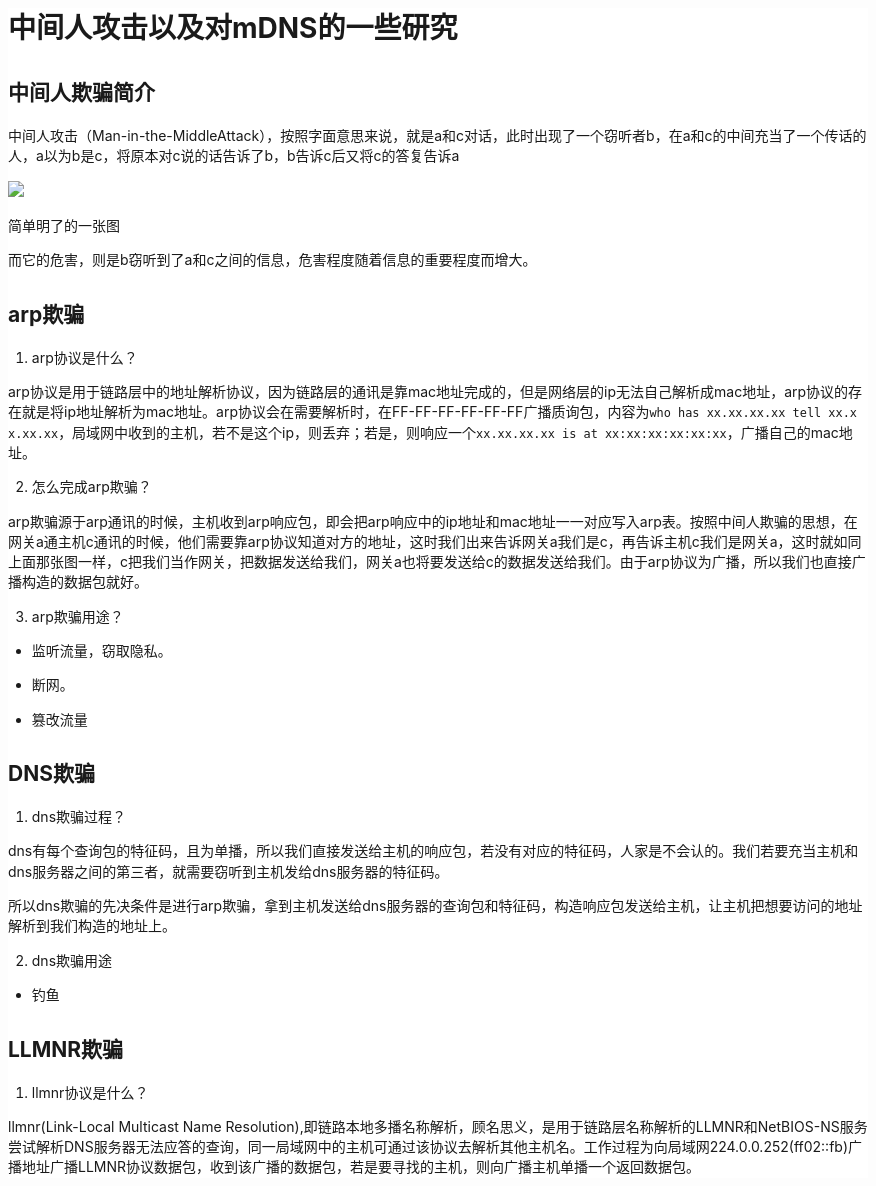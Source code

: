 # 中间人攻击以及对mDNS的一些研究

## 中间人欺骗简介

中间人攻击（Man-in-the-MiddleAttack），按照字面意思来说，就是a和c对话，此时出现了一个窃听者b，在a和c的中间充当了一个传话的人，a以为b是c，将原本对c说的话告诉了b，b告诉c后又将c的答复告诉a

<img src='https://0xfay.github.io/public/image/212322.jpg'>

简单明了的一张图

而它的危害，则是b窃听到了a和c之间的信息，危害程度随着信息的重要程度而增大。

## arp欺骗

1. arp协议是什么？

arp协议是用于链路层中的地址解析协议，因为链路层的通讯是靠mac地址完成的，但是网络层的ip无法自己解析成mac地址，arp协议的存在就是将ip地址解析为mac地址。arp协议会在需要解析时，在FF-FF-FF-FF-FF-FF广播质询包，内容为`who has xx.xx.xx.xx tell xx.xx.xx.xx`，局域网中收到的主机，若不是这个ip，则丢弃；若是，则响应一个`xx.xx.xx.xx is at xx:xx:xx:xx:xx:xx`，广播自己的mac地址。

2. 怎么完成arp欺骗？

arp欺骗源于arp通讯的时候，主机收到arp响应包，即会把arp响应中的ip地址和mac地址一一对应写入arp表。按照中间人欺骗的思想，在网关a通主机c通讯的时候，他们需要靠arp协议知道对方的地址，这时我们出来告诉网关a我们是c，再告诉主机c我们是网关a，这时就如同上面那张图一样，c把我们当作网关，把数据发送给我们，网关a也将要发送给c的数据发送给我们。由于arp协议为广播，所以我们也直接广播构造的数据包就好。

3. arp欺骗用途？

- 监听流量，窃取隐私。

- 断网。

- 篡改流量


## DNS欺骗

1. dns欺骗过程？

dns有每个查询包的特征码，且为单播，所以我们直接发送给主机的响应包，若没有对应的特征码，人家是不会认的。我们若要充当主机和dns服务器之间的第三者，就需要窃听到主机发给dns服务器的特征码。

所以dns欺骗的先决条件是进行arp欺骗，拿到主机发送给dns服务器的查询包和特征码，构造响应包发送给主机，让主机把想要访问的地址解析到我们构造的地址上。

2. dns欺骗用途

- 钓鱼


## LLMNR欺骗

1. llmnr协议是什么？

llmnr(Link-Local Multicast Name Resolution),即链路本地多播名称解析，顾名思义，是用于链路层名称解析的LLMNR和NetBIOS-NS服务尝试解析DNS服务器无法应答的查询，同一局域网中的主机可通过该协议去解析其他主机名。工作过程为向局域网224.0.0.252(ff02::fb)广播地址广播LLMNR协议数据包，收到该广播的数据包，若是要寻找的主机，则向广播主机单播一个返回数据包。
